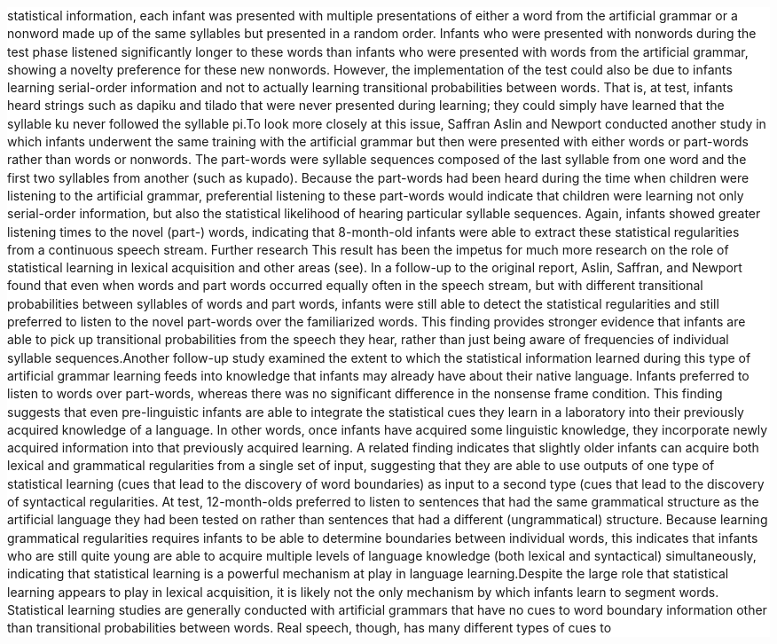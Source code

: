 statistical information, each infant was presented with multiple
presentations of either a word from the artificial grammar or a nonword
made up of the same syllables but presented in a random order. Infants
who were presented with nonwords during the test phase listened
significantly longer to these words than infants who were presented with
words from the artificial grammar, showing a novelty preference for
these new nonwords. However, the implementation of the test could also
be due to infants learning serial-order information and not to actually
learning transitional probabilities between words. That is, at test,
infants heard strings such as dapiku and tilado that were never
presented during learning; they could simply have learned that the
syllable ku never followed the syllable pi.To look more closely at this
issue, Saffran Aslin and Newport conducted another study in which
infants underwent the same training with the artificial grammar but then
were presented with either words or part-words rather than words or
nonwords. The part-words were syllable sequences composed of the last
syllable from one word and the first two syllables from another (such as
kupado). Because the part-words had been heard during the time when
children were listening to the artificial grammar, preferential
listening to these part-words would indicate that children were learning
not only serial-order information, but also the statistical likelihood
of hearing particular syllable sequences. Again, infants showed greater
listening times to the novel (part-) words, indicating that 8-month-old
infants were able to extract these statistical regularities from a
continuous speech stream. Further research This result has been the
impetus for much more research on the role of statistical learning in
lexical acquisition and other areas (see). In a follow-up to the
original report, Aslin, Saffran, and Newport found that even when words
and part words occurred equally often in the speech stream, but with
different transitional probabilities between syllables of words and part
words, infants were still able to detect the statistical regularities
and still preferred to listen to the novel part-words over the
familiarized words. This finding provides stronger evidence that infants
are able to pick up transitional probabilities from the speech they
hear, rather than just being aware of frequencies of individual syllable
sequences.Another follow-up study examined the extent to which the
statistical information learned during this type of artificial grammar
learning feeds into knowledge that infants may already have about their
native language. Infants preferred to listen to words over part-words,
whereas there was no significant difference in the nonsense frame
condition. This finding suggests that even pre-linguistic infants are
able to integrate the statistical cues they learn in a laboratory into
their previously acquired knowledge of a language. In other words, once
infants have acquired some linguistic knowledge, they incorporate newly
acquired information into that previously acquired learning. A related
finding indicates that slightly older infants can acquire both lexical
and grammatical regularities from a single set of input, suggesting that
they are able to use outputs of one type of statistical learning (cues
that lead to the discovery of word boundaries) as input to a second type
(cues that lead to the discovery of syntactical regularities. At test,
12-month-olds preferred to listen to sentences that had the same
grammatical structure as the artificial language they had been tested on
rather than sentences that had a different (ungrammatical) structure.
Because learning grammatical regularities requires infants to be able to
determine boundaries between individual words, this indicates that
infants who are still quite young are able to acquire multiple levels of
language knowledge (both lexical and syntactical) simultaneously,
indicating that statistical learning is a powerful mechanism at play in
language learning.Despite the large role that statistical learning
appears to play in lexical acquisition, it is likely not the only
mechanism by which infants learn to segment words. Statistical learning
studies are generally conducted with artificial grammars that have no
cues to word boundary information other than transitional probabilities
between words. Real speech, though, has many different types of cues to